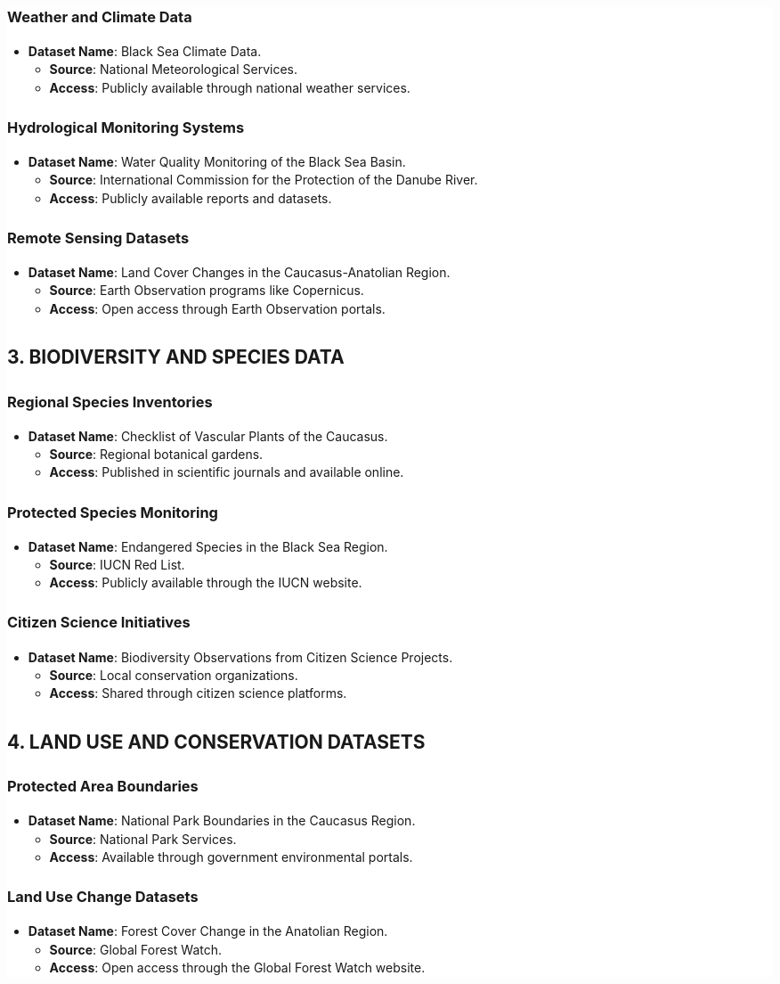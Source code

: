 ### Weather and Climate Data

- **Dataset Name**: Black Sea Climate Data.
  - **Source**: National Meteorological Services.
  - **Access**: Publicly available through national weather services.

### Hydrological Monitoring Systems

- **Dataset Name**: Water Quality Monitoring of the Black Sea Basin.
  - **Source**: International Commission for the Protection of the Danube River.
  - **Access**: Publicly available reports and datasets.

### Remote Sensing Datasets

- **Dataset Name**: Land Cover Changes in the Caucasus-Anatolian Region.
  - **Source**: Earth Observation programs like Copernicus.
  - **Access**: Open access through Earth Observation portals.

## 3. BIODIVERSITY AND SPECIES DATA

### Regional Species Inventories

- **Dataset Name**: Checklist of Vascular Plants of the Caucasus.
  - **Source**: Regional botanical gardens.
  - **Access**: Published in scientific journals and available online.

### Protected Species Monitoring

- **Dataset Name**: Endangered Species in the Black Sea Region.
  - **Source**: IUCN Red List.
  - **Access**: Publicly available through the IUCN website.

### Citizen Science Initiatives

- **Dataset Name**: Biodiversity Observations from Citizen Science Projects.
  - **Source**: Local conservation organizations.
  - **Access**: Shared through citizen science platforms.

## 4. LAND USE AND CONSERVATION DATASETS

### Protected Area Boundaries

- **Dataset Name**: National Park Boundaries in the Caucasus Region.
  - **Source**: National Park Services.
  - **Access**: Available through government environmental portals.

### Land Use Change Datasets

- **Dataset Name**: Forest Cover Change in the Anatolian Region.
  - **Source**: Global Forest Watch.
  - **Access**: Open access through the Global Forest Watch website.
